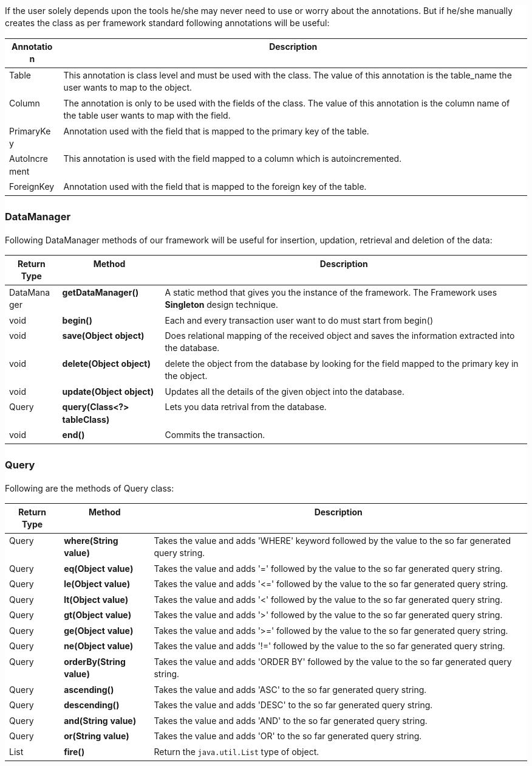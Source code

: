 If the user solely depends upon the tools he/she may never need to use or worry about the annotations. But if he/she manually creates the class as per framework standard following annotations will be useful:

|Annotation | Description |
| --- | ---|
| Table | This annotation is class level and must be used with the class. The value of this annotation is the table_name the user wants to map to the object. |
| Column |  The annotation is only to be used with the fields of the class. The value of this annotation is the column name of the table user wants to map with the field.|
| PrimaryKey |  Annotation used with the field that is mapped to the primary key of the table.|
| AutoIncrement | This annotation is used with the field mapped to a column which is autoincremented. |
| ForeignKey | Annotation used with the field that is mapped to the foreign key of the table.|

### DataManager

Following DataManager methods of our framework will be useful for insertion, updation, retrieval and deletion of the data:

| Return Type | Method | Description |
| --- | --- | --- |
| DataManager | **getDataManager()** |   A static method that gives you the instance of the framework. The Framework uses **Singleton** design technique. |
| void    |   **begin()** | Each and every transaction user want to do must start from begin() |
| void    |   **save(Object object)**   |   Does relational mapping of the received object and saves the information extracted into the database. |
| void   |   **delete(Object object)**  |   delete the object from the database by looking for the field mapped to the primary key in the object. |
| void   |   **update(Object object)**   |   Updates all the details of the given object into the database. |
| Query |  **query(Class<?> tableClass)**  |   Lets you data retrival from the database. |
| void   | **end()**                |   Commits the transaction. |

### Query

Following are the methods of Query class:

| Return Type | Method | Description |
| --- | --- | --- |
| Query  |    **where(String value)**   | Takes the value and adds 'WHERE' keyword followed by the value to the so far generated query string.|
| Query  |      **eq(Object value)**    | Takes the value and adds '=' followed by the value to the so far generated query string.|
| Query   |     **le(Object value)**     | Takes the value and adds '<=' followed by the value to the so far generated query string.|
| Query   |     **lt(Object value)**     | Takes the value and adds '<' followed by the value to the so far generated query string.  |             
| Query   |     **gt(Object value)**     | Takes the value and adds '>' followed by the value to the so far generated query string.|
| Query   |    **ge(Object value)**    | Takes the value and adds '>=' followed by the value to the so far generated query string.|
| Query   |    **ne(Object value)**          | Takes the value and adds '!=' followed by the value to the so far generated query string.|
| Query   |     **orderBy(String value)**     | Takes the value and adds 'ORDER BY' followed by the value to the so far generated query string.|
| Query   |     **ascending()**             | Takes the value and adds 'ASC' to the so far generated query string.|
| Query   |     **descending()**            | Takes the value and adds 'DESC' to the so far generated query string.|
| Query   |     **and(String value)**         | Takes the value and adds 'AND' to the so far generated query string.|
| Query   |     **or(String value)**          | Takes the value and adds 'OR' to the so far generated query string.|
| List     |     **fire()**                 | Return the ```java.util.List``` type of object.|
